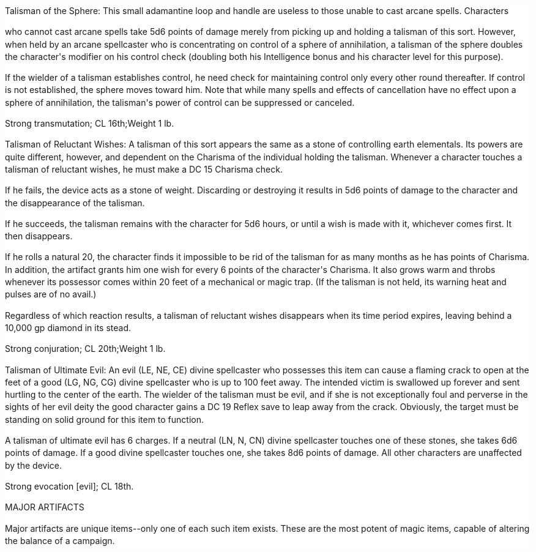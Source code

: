 Talisman of the Sphere: This small adamantine loop and handle are useless to those unable to cast arcane spells. Characters

who cannot cast arcane spells take 5d6 points of damage merely from picking up and holding a talisman of this sort. However, when held by an arcane spellcaster who is concentrating on control of a sphere of annihilation, a talisman of the sphere doubles the character's modifier on his control check (doubling both his Intelligence bonus and his character level for this purpose).

If the wielder of a talisman establishes control, he need check for maintaining control only every other round thereafter. If control is not established, the sphere moves toward him. Note that while many spells and effects of cancellation have no effect upon a sphere of annihilation, the talisman's power of control can be suppressed or canceled.

Strong transmutation; CL 16th;Weight 1 lb.



Talisman of Reluctant Wishes: A talisman of this sort appears the same as a stone of controlling earth elementals. Its powers are quite different, however, and dependent on the Charisma of the individual holding the talisman. Whenever a character touches a talisman of reluctant wishes, he must make a DC 15 Charisma check. 

If he fails, the device acts as a stone of weight. Discarding or destroying it results in 5d6 points of damage to the character and the disappearance of the talisman. 

If he succeeds, the talisman remains with the character for 5d6 hours, or until a wish is made with it, whichever comes first. It then disappears.

If he rolls a natural 20, the character finds it impossible to be rid of the talisman for as many months as he has points of Charisma. In addition, the artifact grants him one wish for every 6 points of the character's Charisma. It also grows warm and throbs whenever its possessor comes within 20 feet of a mechanical or magic trap. (If the talisman is not held, its warning heat and pulses are of no avail.)

Regardless of which reaction results, a talisman of reluctant wishes disappears when its time period expires, leaving behind a 10,000 gp diamond in its stead.

Strong conjuration; CL 20th;Weight 1 lb.



Talisman of Ultimate Evil: An evil (LE, NE, CE) divine spellcaster who possesses this item can cause a flaming crack to open at the feet of a good (LG, NG, CG) divine spellcaster who is up to 100 feet away. The intended victim is swallowed up forever and sent hurtling to the center of the earth. The wielder of the talisman must be evil, and if she is not exceptionally foul and perverse in the sights of her evil deity the good character gains a DC 19 Reflex save to leap away from the crack. Obviously, the target must be standing on solid ground for this item to function. 

A talisman of ultimate evil has 6 charges. If a neutral (LN, N, CN) divine spellcaster touches one of these stones, she takes 6d6 points of damage. If a good divine spellcaster touches one, she takes 8d6 points of damage. All other characters are unaffected by the device. 

Strong evocation [evil]; CL 18th.



MAJOR ARTIFACTS

Major artifacts are unique items--only one of each such item exists. These are the most potent of magic items, capable of altering the balance of a campaign.
